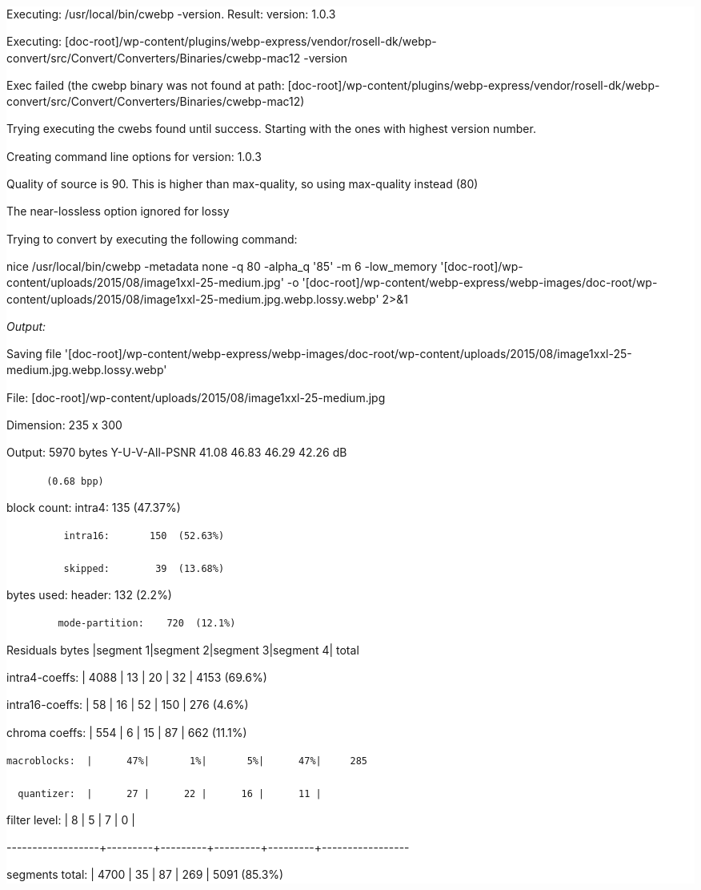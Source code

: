 Executing: /usr/local/bin/cwebp -version. Result: version: 1.0.3

Executing: [doc-root]/wp-content/plugins/webp-express/vendor/rosell-dk/webp-convert/src/Convert/Converters/Binaries/cwebp-mac12 -version

Exec failed (the cwebp binary was not found at path: [doc-root]/wp-content/plugins/webp-express/vendor/rosell-dk/webp-convert/src/Convert/Converters/Binaries/cwebp-mac12)

Trying executing the cwebs found until success. Starting with the ones with highest version number.

Creating command line options for version: 1.0.3

Quality of source is 90. This is higher than max-quality, so using max-quality instead (80)

The near-lossless option ignored for lossy

Trying to convert by executing the following command:

nice /usr/local/bin/cwebp -metadata none -q 80 -alpha_q '85' -m 6 -low_memory '[doc-root]/wp-content/uploads/2015/08/image1xxl-25-medium.jpg' -o '[doc-root]/wp-content/webp-express/webp-images/doc-root/wp-content/uploads/2015/08/image1xxl-25-medium.jpg.webp.lossy.webp' 2>&1


*Output:* 

Saving file '[doc-root]/wp-content/webp-express/webp-images/doc-root/wp-content/uploads/2015/08/image1xxl-25-medium.jpg.webp.lossy.webp'

File:      [doc-root]/wp-content/uploads/2015/08/image1xxl-25-medium.jpg

Dimension: 235 x 300

Output:    5970 bytes Y-U-V-All-PSNR 41.08 46.83 46.29   42.26 dB

           (0.68 bpp)

block count:  intra4:        135  (47.37%)

              intra16:       150  (52.63%)

              skipped:        39  (13.68%)

bytes used:  header:            132  (2.2%)

             mode-partition:    720  (12.1%)

 Residuals bytes  |segment 1|segment 2|segment 3|segment 4|  total

  intra4-coeffs:  |    4088 |      13 |      20 |      32 |    4153  (69.6%)

 intra16-coeffs:  |      58 |      16 |      52 |     150 |     276  (4.6%)

  chroma coeffs:  |     554 |       6 |      15 |      87 |     662  (11.1%)

    macroblocks:  |      47%|       1%|       5%|      47%|     285

      quantizer:  |      27 |      22 |      16 |      11 |

   filter level:  |       8 |       5 |       7 |       0 |

------------------+---------+---------+---------+---------+-----------------

 segments total:  |    4700 |      35 |      87 |     269 |    5091  (85.3%)

